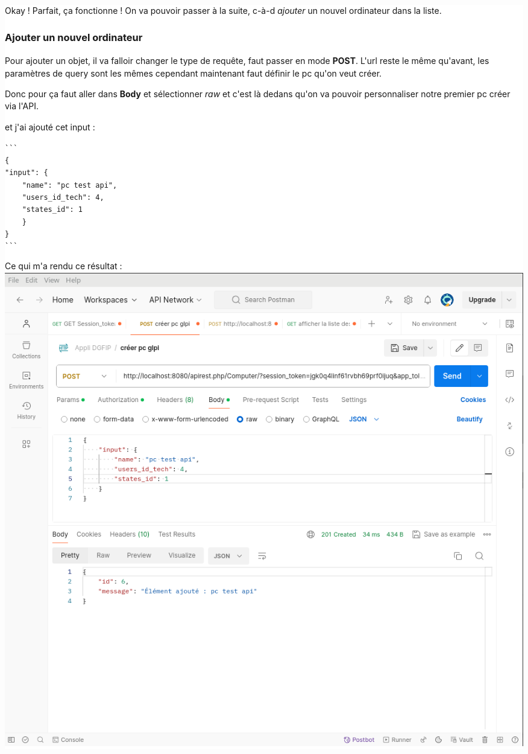 Okay ! Parfait, ça fonctionne ! On va pouvoir passer à la suite, c-à-d *ajouter* un nouvel ordinateur dans la liste.

### Ajouter un nouvel ordinateur

Pour ajouter un objet, il va falloir changer le type de requête, faut passer en mode **POST**. L'url reste le même qu'avant, les paramètres de query sont les mêmes cependant maintenant faut définir le pc qu'on veut créer.

Donc pour ça faut aller dans **Body** et sélectionner *raw* et c'est là dedans qu'on va pouvoir personnaliser notre premier pc créer via l'API.

et j'ai ajouté cet input :

    ```
    {
    "input": {
        "name": "pc test api",
        "users_id_tech": 4,
        "states_id": 1
        }
    }
    ```

Ce qui m'a rendu ce résultat :
![pc créé](./images/postman_creation_pc.png)
